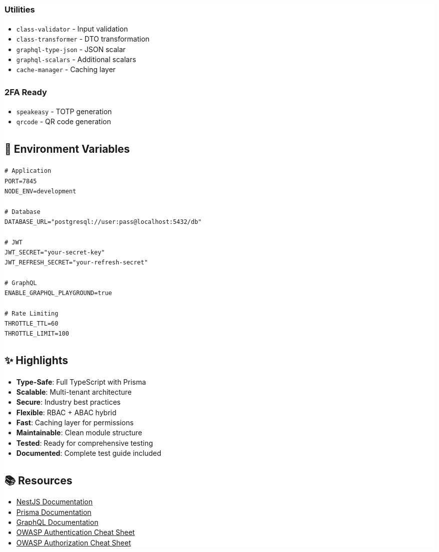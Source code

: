 ### Utilities

- `class-validator` - Input validation
- `class-transformer` - DTO transformation
- `graphql-type-json` - JSON scalar
- `graphql-scalars` - Additional scalars
- `cache-manager` - Caching layer

### 2FA Ready

- `speakeasy` - TOTP generation
- `qrcode` - QR code generation

## 🔐 Environment Variables

```env
# Application
PORT=7845
NODE_ENV=development

# Database
DATABASE_URL="postgresql://user:pass@localhost:5432/db"

# JWT
JWT_SECRET="your-secret-key"
JWT_REFRESH_SECRET="your-refresh-secret"

# GraphQL
ENABLE_GRAPHQL_PLAYGROUND=true

# Rate Limiting
THROTTLE_TTL=60
THROTTLE_LIMIT=100
```

## ✨ Highlights

- **Type-Safe**: Full TypeScript with Prisma
- **Scalable**: Multi-tenant architecture
- **Secure**: Industry best practices
- **Flexible**: RBAC + ABAC hybrid
- **Fast**: Caching layer for permissions
- **Maintainable**: Clean module structure
- **Tested**: Ready for comprehensive testing
- **Documented**: Complete test guide included

## 📚 Resources

- [NestJS Documentation](https://docs.nestjs.com)
- [Prisma Documentation](https://www.prisma.io/docs)
- [GraphQL Documentation](https://graphql.org/learn)
- [OWASP Authentication Cheat Sheet](https://cheatsheetseries.owasp.org/cheatsheets/Authentication_Cheat_Sheet.html)
- [OWASP Authorization Cheat Sheet](https://cheatsheetseries.owasp.org/cheatsheets/Authorization_Cheat_Sheet.html)
